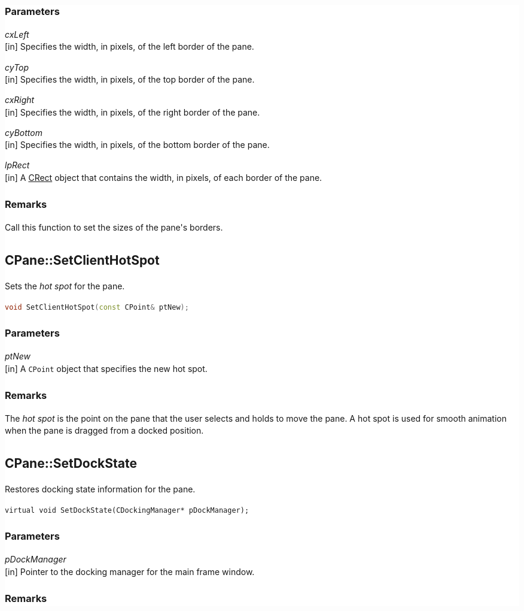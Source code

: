 ### Parameters

*cxLeft*<br/>
[in] Specifies the width, in pixels, of the left border of the pane.

*cyTop*<br/>
[in] Specifies the width, in pixels, of the top border of the pane.

*cxRight*<br/>
[in] Specifies the width, in pixels, of the right border of the pane.

*cyBottom*<br/>
[in] Specifies the width, in pixels, of the bottom border of the pane.

*lpRect*<br/>
[in] A [CRect](../../atl-mfc-shared/reference/crect-class.md) object that contains the width, in pixels, of each border of the pane.

### Remarks

Call this function to set the sizes of the pane's borders.

## <a name="setclienthotspot"></a> CPane::SetClientHotSpot

Sets the *hot spot* for the pane.

```cpp
void SetClientHotSpot(const CPoint& ptNew);
```

### Parameters

*ptNew*<br/>
[in] A `CPoint` object that specifies the new hot spot.

### Remarks

The *hot spot* is the point on the pane that the user selects and holds to move the pane. A hot spot is used for smooth animation when the pane is dragged from a docked position.

## <a name="setdockstate"></a> CPane::SetDockState

Restores docking state information for the pane.

```
virtual void SetDockState(CDockingManager* pDockManager);
```

### Parameters

*pDockManager*<br/>
[in] Pointer to the docking manager for the main frame window.

### Remarks

